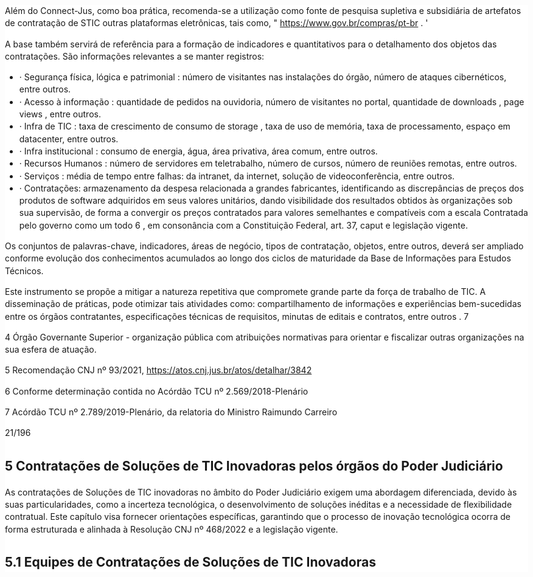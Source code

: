 Além  do  Connect-Jus,  como  boa  prática,  recomenda-se  a  utilização  como  fonte  de  pesquisa supletiva e subsidiária de artefatos de contratação de STIC outras plataformas eletrônicas, tais como, " https://www.gov.br/compras/pt-br . '

A  base  também  servirá  de  referência  para  a  formação  de  indicadores  e  quantitativos  para  o detalhamento dos objetos das contratações. São informações relevantes a se manter registros:

- · Segurança física, lógica e patrimonial : número de visitantes nas instalações do órgão, número de ataques cibernéticos, entre outros.
- · Acesso à informação :  quantidade  de  pedidos  na  ouvidoria,  número  de  visitantes  no  portal, quantidade de downloads , page views , entre outros.
- · Infra de TIC :  taxa  de crescimento de consumo de storage ,  taxa  de uso de memória, taxa de processamento, espaço em datacenter, entre outros.
- · Infra institucional : consumo de energia, água, área privativa, área comum, entre outros.
- · Recursos  Humanos :  número  de  servidores  em  teletrabalho,  número  de  cursos,  número  de reuniões remotas, entre outros.
- · Serviços : média de tempo entre falhas: da intranet, da internet, solução de videoconferência, entre outros.
- · Contratações: armazenamento da despesa relacionada a grandes fabricantes, identificando as discrepâncias de preços dos produtos de software adquiridos em seus valores unitários, dando visibilidade dos resultados obtidos às organizações sob sua supervisão, de forma a convergir os preços  contratados  para  valores  semelhantes  e  compatíveis  com  a  escala  Contratada  pelo governo como um todo 6 , em consonância com a Constituição Federal, art. 37, caput e legislação vigente.

Os  conjuntos  de  palavras-chave,  indicadores,  áreas  de  negócio,  tipos  de  contratação,  objetos, entre  outros,  deverá  ser  ampliado  conforme  evolução  dos  conhecimentos  acumulados  ao  longo  dos ciclos de maturidade da Base de Informações para Estudos Técnicos.

Este instrumento se propõe a mitigar a natureza repetitiva que compromete grande parte da força de trabalho de TIC. A disseminação de práticas, pode otimizar tais atividades como: compartilhamento de informações e experiências bem-sucedidas entre os órgãos contratantes, especificações técnicas de requisitos, minutas de editais e contratos, entre outros . 7

4 Órgão Governante Superior - organização pública com atribuições normativas para orientar e fiscalizar outras organizações na sua esfera de atuação.

5 Recomendação CNJ nº 93/2021, https://atos.cnj.jus.br/atos/detalhar/3842

6 Conforme determinação contida no Acórdão TCU nº 2.569/2018-Plenário

7 Acórdão TCU nº 2.789/2019-Plenário, da relatoria do Ministro Raimundo Carreiro

21/196



## 5 Contratações de Soluções de TIC Inovadoras pelos órgãos do Poder Judiciário

As  contratações  de  Soluções  de  TIC  inovadoras  no  âmbito  do  Poder  Judiciário  exigem  uma abordagem diferenciada, devido às suas particularidades, como a incerteza tecnológica, o desenvolvimento de soluções  inéditas  e  a  necessidade  de  flexibilidade  contratual.  Este  capítulo  visa fornecer orientações específicas, garantindo que o processo de inovação tecnológica ocorra de forma estruturada e alinhada à Resolução CNJ nº 468/2022 e a legislação vigente.

## 5.1 Equipes de Contratações de Soluções de TIC Inovadoras
